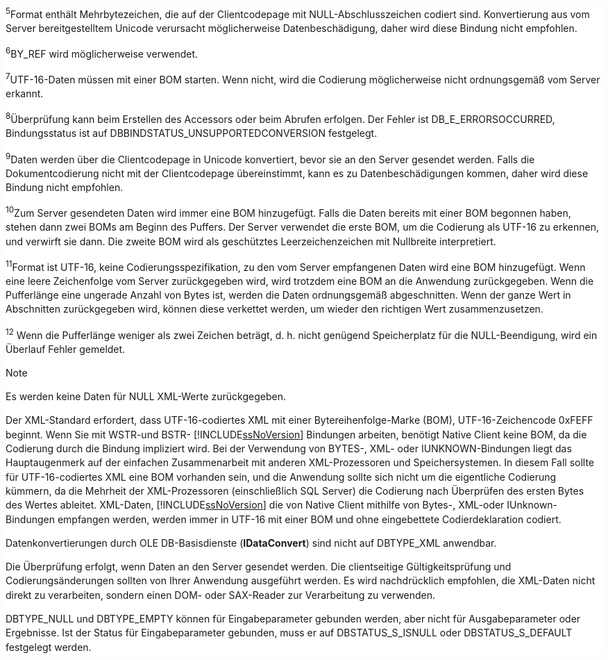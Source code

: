  <sup>5</sup>Format enthält Mehrbytezeichen, die auf der Clientcodepage mit NULL-Abschlusszeichen codiert sind. Konvertierung aus vom Server bereitgestelltem Unicode verursacht möglicherweise Datenbeschädigung, daher wird diese Bindung nicht empfohlen.  
  
 <sup>6</sup>BY_REF wird möglicherweise verwendet.  
  
 <sup>7</sup>UTF-16-Daten müssen mit einer BOM starten. Wenn nicht, wird die Codierung möglicherweise nicht ordnungsgemäß vom Server erkannt.  
  
 <sup>8</sup>Überprüfung kann beim Erstellen des Accessors oder beim Abrufen erfolgen. Der Fehler ist DB_E_ERRORSOCCURRED, Bindungsstatus ist auf DBBINDSTATUS_UNSUPPORTEDCONVERSION festgelegt.  
  
 <sup>9</sup>Daten werden über die Clientcodepage in Unicode konvertiert, bevor sie an den Server gesendet werden. Falls die Dokumentcodierung nicht mit der Clientcodepage übereinstimmt, kann es zu Datenbeschädigungen kommen, daher wird diese Bindung nicht empfohlen.  
  
 <sup>10</sup>Zum Server gesendeten Daten wird immer eine BOM hinzugefügt. Falls die Daten bereits mit einer BOM begonnen haben, stehen dann zwei BOMs am Beginn des Puffers. Der Server verwendet die erste BOM, um die Codierung als UTF-16 zu erkennen, und verwirft sie dann. Die zweite BOM wird als geschütztes Leerzeichenzeichen mit Nullbreite interpretiert.  
  
 <sup>11</sup>Format ist UTF-16, keine Codierungsspezifikation, zu den vom Server empfangenen Daten wird eine BOM hinzugefügt. Wenn eine leere Zeichenfolge vom Server zurückgegeben wird, wird trotzdem eine BOM an die Anwendung zurückgegeben. Wenn die Pufferlänge eine ungerade Anzahl von Bytes ist, werden die Daten ordnungsgemäß abgeschnitten. Wenn der ganze Wert in Abschnitten zurückgegeben wird, können diese verkettet werden, um wieder den richtigen Wert zusammenzusetzen.  
  
 <sup>12</sup> Wenn die Pufferlänge weniger als zwei Zeichen beträgt, d. h. nicht genügend Speicherplatz für die NULL-Beendigung, wird ein Überlauf Fehler gemeldet.  
  
> [!NOTE]  
>  Es werden keine Daten für NULL XML-Werte zurückgegeben.  
  
 Der XML-Standard erfordert, dass UTF-16-codiertes XML mit einer Bytereihenfolge-Marke (BOM), UTF-16-Zeichencode 0xFEFF beginnt. Wenn Sie mit WSTR-und BSTR- [!INCLUDE[ssNoVersion](../../../includes/ssnoversion-md.md)] Bindungen arbeiten, benötigt Native Client keine BOM, da die Codierung durch die Bindung impliziert wird. Bei der Verwendung von BYTES-, XML- oder IUNKNOWN-Bindungen liegt das Hauptaugenmerk auf der einfachen Zusammenarbeit mit anderen XML-Prozessoren und Speichersystemen. In diesem Fall sollte für UTF-16-codiertes XML eine BOM vorhanden sein, und die Anwendung sollte sich nicht um die eigentliche Codierung kümmern, da die Mehrheit der XML-Prozessoren (einschließlich SQL Server) die Codierung nach Überprüfen des ersten Bytes des Wertes ableitet. XML-Daten, [!INCLUDE[ssNoVersion](../../../includes/ssnoversion-md.md)] die von Native Client mithilfe von Bytes-, XML-oder IUnknown-Bindungen empfangen werden, werden immer in UTF-16 mit einer BOM und ohne eingebettete Codierdeklaration codiert.  
  
 Datenkonvertierungen durch OLE DB-Basisdienste (**IDataConvert**) sind nicht auf DBTYPE_XML anwendbar.  
  
 Die Überprüfung erfolgt, wenn Daten an den Server gesendet werden. Die clientseitige Gültigkeitsprüfung und Codierungsänderungen sollten von Ihrer Anwendung ausgeführt werden. Es wird nachdrücklich empfohlen, die XML-Daten nicht direkt zu verarbeiten, sondern einen DOM- oder SAX-Reader zur Verarbeitung zu verwenden.  
  
 DBTYPE_NULL und DBTYPE_EMPTY können für Eingabeparameter gebunden werden, aber nicht für Ausgabeparameter oder Ergebnisse. Ist der Status für Eingabeparameter gebunden, muss er auf DBSTATUS_S_ISNULL oder DBSTATUS_S_DEFAULT festgelegt werden.  
  